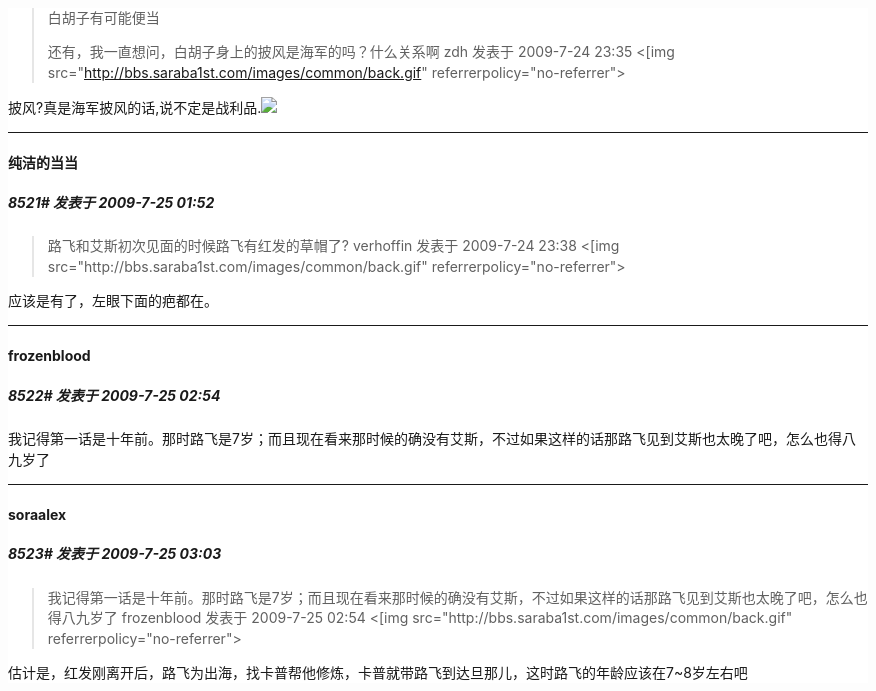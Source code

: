

<blockquote>白胡子有可能便当


还有，我一直想问，白胡子身上的披风是海军的吗？什么关系啊
zdh 发表于 2009-7-24 23:35 <[img src="http://bbs.saraba1st.com/images/common/back.gif" referrerpolicy="no-referrer"></blockquote>
披风?真是海军披风的话,说不定是战利品.<img src="https://static.saraba1st.com/image/smiley/face/23.gif" referrerpolicy="no-referrer">







-----

####  纯洁的当当  
##### 8521#       发表于 2009-7-25 01:52



<blockquote>路飞和艾斯初次见面的时候路飞有红发的草帽了?
verhoffin 发表于 2009-7-24 23:38 <[img src="http://bbs.saraba1st.com/images/common/back.gif" referrerpolicy="no-referrer"></blockquote>
应该是有了，左眼下面的疤都在。







-----

####  frozenblood  
##### 8522#       发表于 2009-7-25 02:54




我记得第一话是十年前。那时路飞是7岁；而且现在看来那时候的确没有艾斯，不过如果这样的话那路飞见到艾斯也太晚了吧，怎么也得八九岁了







-----

####  soraalex  
##### 8523#       发表于 2009-7-25 03:03



<blockquote>我记得第一话是十年前。那时路飞是7岁；而且现在看来那时候的确没有艾斯，不过如果这样的话那路飞见到艾斯也太晚了吧，怎么也得八九岁了
frozenblood 发表于 2009-7-25 02:54 <[img src="http://bbs.saraba1st.com/images/common/back.gif" referrerpolicy="no-referrer"></blockquote>


估计是，红发刚离开后，路飞为出海，找卡普帮他修炼，卡普就带路飞到达旦那儿，这时路飞的年龄应该在7~8岁左右吧




